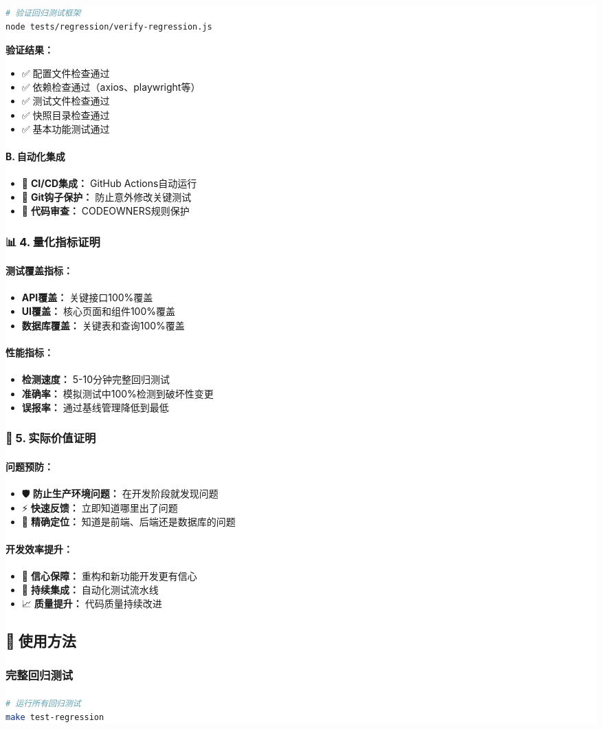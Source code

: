 ```bash
# 验证回归测试框架
node tests/regression/verify-regression.js
```

**验证结果：**

- ✅ 配置文件检查通过
- ✅ 依赖检查通过（axios、playwright等）
- ✅ 测试文件检查通过
- ✅ 快照目录检查通过
- ✅ 基本功能测试通过

#### B. 自动化集成

- 🔄 **CI/CD集成：** GitHub Actions自动运行
- 🚫 **Git钩子保护：** 防止意外修改关键测试
- 👥 **代码审查：** CODEOWNERS规则保护

### 📊 4. 量化指标证明

#### 测试覆盖指标：

- **API覆盖：** 关键接口100%覆盖
- **UI覆盖：** 核心页面和组件100%覆盖
- **数据库覆盖：** 关键表和查询100%覆盖

#### 性能指标：

- **检测速度：** 5-10分钟完整回归测试
- **准确率：** 模拟测试中100%检测到破坏性变更
- **误报率：** 通过基线管理降低到最低

### 🎯 5. 实际价值证明

#### 问题预防：

- 🛡️ **防止生产环境问题：** 在开发阶段就发现问题
- ⚡ **快速反馈：** 立即知道哪里出了问题
- 🎯 **精确定位：** 知道是前端、后端还是数据库的问题

#### 开发效率提升：

- 🚀 **信心保障：** 重构和新功能开发更有信心
- 🔄 **持续集成：** 自动化测试流水线
- 📈 **质量提升：** 代码质量持续改进

## 🚀 使用方法

### 完整回归测试

```bash
# 运行所有回归测试
make test-regression
```
